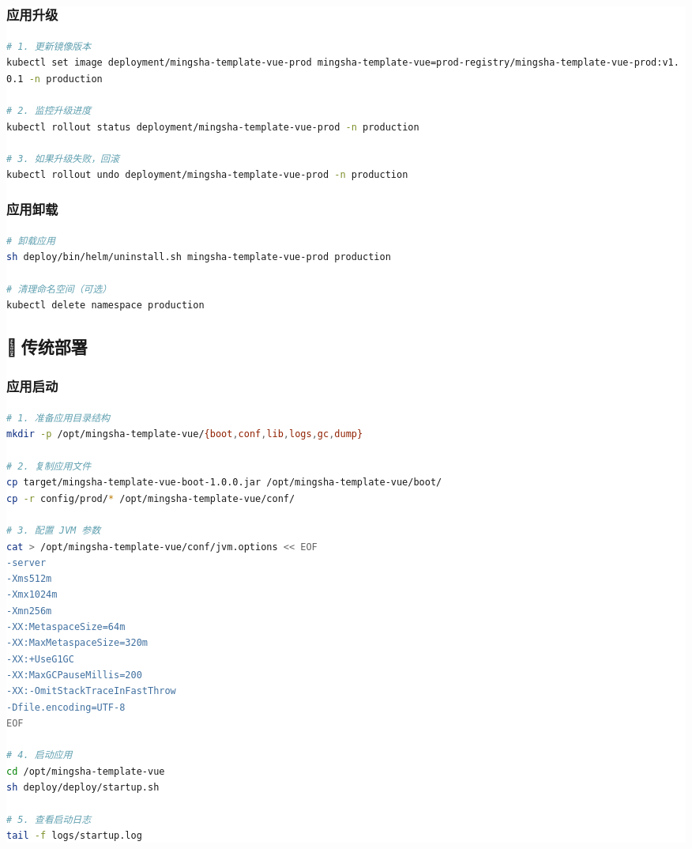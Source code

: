 ### 应用升级

```bash
# 1. 更新镜像版本
kubectl set image deployment/mingsha-template-vue-prod mingsha-template-vue=prod-registry/mingsha-template-vue-prod:v1.0.1 -n production

# 2. 监控升级进度
kubectl rollout status deployment/mingsha-template-vue-prod -n production

# 3. 如果升级失败，回滚
kubectl rollout undo deployment/mingsha-template-vue-prod -n production
```

### 应用卸载

```bash
# 卸载应用
sh deploy/bin/helm/uninstall.sh mingsha-template-vue-prod production

# 清理命名空间（可选）
kubectl delete namespace production
```

## 🚀 传统部署

### 应用启动

```bash
# 1. 准备应用目录结构
mkdir -p /opt/mingsha-template-vue/{boot,conf,lib,logs,gc,dump}

# 2. 复制应用文件
cp target/mingsha-template-vue-boot-1.0.0.jar /opt/mingsha-template-vue/boot/
cp -r config/prod/* /opt/mingsha-template-vue/conf/

# 3. 配置 JVM 参数
cat > /opt/mingsha-template-vue/conf/jvm.options << EOF
-server
-Xms512m
-Xmx1024m
-Xmn256m
-XX:MetaspaceSize=64m
-XX:MaxMetaspaceSize=320m
-XX:+UseG1GC
-XX:MaxGCPauseMillis=200
-XX:-OmitStackTraceInFastThrow
-Dfile.encoding=UTF-8
EOF

# 4. 启动应用
cd /opt/mingsha-template-vue
sh deploy/deploy/startup.sh

# 5. 查看启动日志
tail -f logs/startup.log
```
